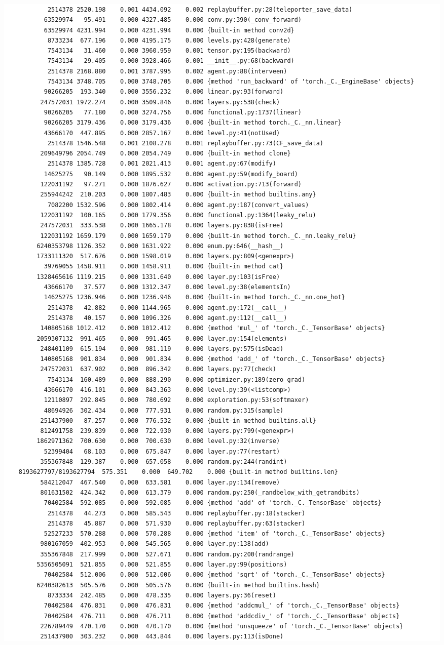                 2514378 2520.198    0.001 4434.092    0.002 replaybuffer.py:28(teleporter_save_data)
               63529974   95.491    0.000 4327.485    0.000 conv.py:390(_conv_forward)
               63529974 4231.994    0.000 4231.994    0.000 {built-in method conv2d}
                8733234  677.196    0.000 4195.175    0.000 levels.py:428(generate)
                7543134   31.460    0.000 3960.959    0.001 tensor.py:195(backward)
                7543134   29.405    0.000 3928.466    0.001 __init__.py:68(backward)
                2514378 2168.880    0.001 3787.995    0.002 agent.py:88(interveen)
                7543134 3748.705    0.000 3748.705    0.000 {method 'run_backward' of 'torch._C._EngineBase' objects}
               90266205  193.340    0.000 3556.232    0.000 linear.py:93(forward)
              247572031 1972.274    0.000 3509.846    0.000 layers.py:538(check)
               90266205   77.180    0.000 3274.756    0.000 functional.py:1737(linear)
               90266205 3179.436    0.000 3179.436    0.000 {built-in method torch._C._nn.linear}
               43666170  447.895    0.000 2857.167    0.000 level.py:41(notUsed)
                2514378 1546.548    0.001 2108.278    0.001 replaybuffer.py:73(CF_save_data)
              209649796 2054.749    0.000 2054.749    0.000 {built-in method clone}
                2514378 1385.728    0.001 2021.413    0.001 agent.py:67(modify)
               14625275   90.149    0.000 1895.532    0.000 agent.py:59(modify_board)
              122031192   97.271    0.000 1876.627    0.000 activation.py:713(forward)
              255944242  210.203    0.000 1807.483    0.000 {built-in method builtins.any}
                7082200 1532.596    0.000 1802.414    0.000 agent.py:187(convert_values)
              122031192  100.165    0.000 1779.356    0.000 functional.py:1364(leaky_relu)
              247572031  333.538    0.000 1665.178    0.000 layers.py:838(isFree)
              122031192 1659.179    0.000 1659.179    0.000 {built-in method torch._C._nn.leaky_relu}
             6240353798 1126.352    0.000 1631.922    0.000 enum.py:646(__hash__)
             1733111320  517.676    0.000 1598.019    0.000 layers.py:809(<genexpr>)
               39769055 1458.911    0.000 1458.911    0.000 {built-in method cat}
             1328465616 1119.215    0.000 1331.640    0.000 layer.py:103(isFree)
               43666170   37.577    0.000 1312.347    0.000 level.py:38(elementsIn)
               14625275 1236.946    0.000 1236.946    0.000 {built-in method torch._C._nn.one_hot}
                2514378   42.882    0.000 1144.965    0.000 agent.py:172(__call__)
                2514378   40.157    0.000 1096.326    0.000 agent.py:112(__call__)
              140805168 1012.412    0.000 1012.412    0.000 {method 'mul_' of 'torch._C._TensorBase' objects}
             2059307132  991.465    0.000  991.465    0.000 layer.py:154(elements)
              248401109  615.194    0.000  981.119    0.000 layers.py:575(isDead)
              140805168  901.834    0.000  901.834    0.000 {method 'add_' of 'torch._C._TensorBase' objects}
              247572031  637.902    0.000  896.342    0.000 layers.py:77(check)
                7543134  160.489    0.000  888.290    0.000 optimizer.py:189(zero_grad)
               43666170  416.101    0.000  843.363    0.000 level.py:39(<listcomp>)
               12110897  292.845    0.000  780.692    0.000 exploration.py:53(softmaxer)
               48694926  302.434    0.000  777.931    0.000 random.py:315(sample)
              251437900   87.257    0.000  776.532    0.000 {built-in method builtins.all}
              812491758  239.839    0.000  722.930    0.000 layers.py:799(<genexpr>)
             1862971362  700.630    0.000  700.630    0.000 level.py:32(inverse)
               52399404   68.103    0.000  675.847    0.000 layer.py:77(restart)
              355367848  129.387    0.000  657.058    0.000 random.py:244(randint)
        8193627797/8193627794  575.351    0.000  649.702    0.000 {built-in method builtins.len}
              584212047  467.540    0.000  633.581    0.000 layer.py:134(remove)
              801631502  424.342    0.000  613.379    0.000 random.py:250(_randbelow_with_getrandbits)
               70402584  592.085    0.000  592.085    0.000 {method 'add' of 'torch._C._TensorBase' objects}
                2514378   44.273    0.000  585.543    0.000 replaybuffer.py:18(stacker)
                2514378   45.887    0.000  571.930    0.000 replaybuffer.py:63(stacker)
               52527233  570.288    0.000  570.288    0.000 {method 'item' of 'torch._C._TensorBase' objects}
              980167059  402.953    0.000  545.565    0.000 layer.py:138(add)
              355367848  217.999    0.000  527.671    0.000 random.py:200(randrange)
             5356505091  521.855    0.000  521.855    0.000 layer.py:99(positions)
               70402584  512.006    0.000  512.006    0.000 {method 'sqrt' of 'torch._C._TensorBase' objects}
             6240382613  505.576    0.000  505.576    0.000 {built-in method builtins.hash}
                8733334  242.485    0.000  478.335    0.000 layers.py:36(reset)
               70402584  476.831    0.000  476.831    0.000 {method 'addcmul_' of 'torch._C._TensorBase' objects}
               70402584  476.711    0.000  476.711    0.000 {method 'addcdiv_' of 'torch._C._TensorBase' objects}
              226789449  470.170    0.000  470.170    0.000 {method 'unsqueeze' of 'torch._C._TensorBase' objects}
              251437900  303.232    0.000  443.844    0.000 layers.py:113(isDone)